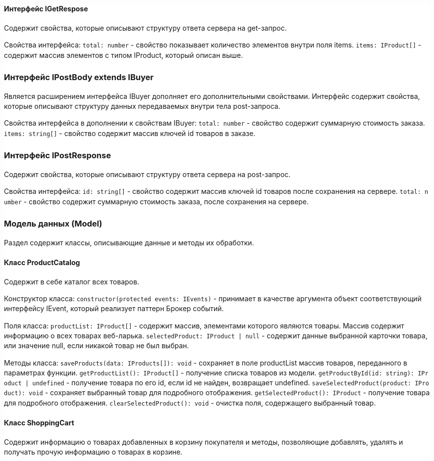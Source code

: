 #### Интерфейс IGetRespose
Содержит свойства, которые описывают структуру ответа сервера на get-запрос.

Свойства интерфейса:
`total: number` - свойство показывает количество элементов внутри поля items.
`items: IProduct[]` -  содержит массив элементов с типом IProduct, который описан выше.

### Интерфейс IPostBody extends IBuyer
Является расширением интерфейса IBuyer дополняет его дополнительными свойствами. Интерфейс содержит свойства, которые описывают структуру данных передаваемых внутри тела post-запроса.

Свойства интерфейса в дополнении к свойствам IBuyer:
`total: number` - свойство содержит суммарную стоимость заказа.
`items: string[]` - свойство содержит массив ключей id товаров в заказе.

### Интерфейс IPostResponse
Содержит свойства, которые описывают структуру ответа сервера на post-запрос.

Свойства интерфейса:
`id: string[]` - свойство содержит массив ключей id товаров после сохранения на сервере.
`total: number` - свойство содержит суммарную стоимость заказа, после сохранения на сервере.

### Модель данных (Model)
Раздел содержит классы, описывающие данные и методы их обработки.

#### Класс ProductCatalog
Содержит в себе каталог всех товаров.

Конструктор класса:
`constructor(protected events: IEvents)` - принимает в качестве аргумента объект соответствующий интерфейсу IEvent, который реализует паттерн Брокер событий.

Поля класса:
`productList: IProduct[]` - содержит массив, элементами которого являются товары. Массив содержит информацию о всех товарах веб-ларька. 
`selectedProduct: IProduct | null` - содержит данные выбранной карточки товара, или значение null, если никакой товар не был выбран.

Методы класса:
`saveProducts(data: IProducts[]): void` - сохраняет в поле productList массив товаров, переданного в параметрах функции.
`getProductList(): IProduct[]` - получение списка товаров из модели.
`getProductById(id: string): IProduct | undefined` - получение товара по его id, если id не найден, возвращает undefined.
`saveSelectedProduct(product: IProduct): void` - сохраняет выбранный товар для подробного отображения.
`getSelectedProduct(): IProduct` - получение товара для подробного отображения.
`clearSelectedProduct(): void` - очистка поля, содержащего выбранный товар.

#### Класс ShoppingCart
Содержит информацию о товарах добавленных в корзину покупателя и методы, позволяющие добавлять, удалять и получать прочую информацию о товарах в корзине.
